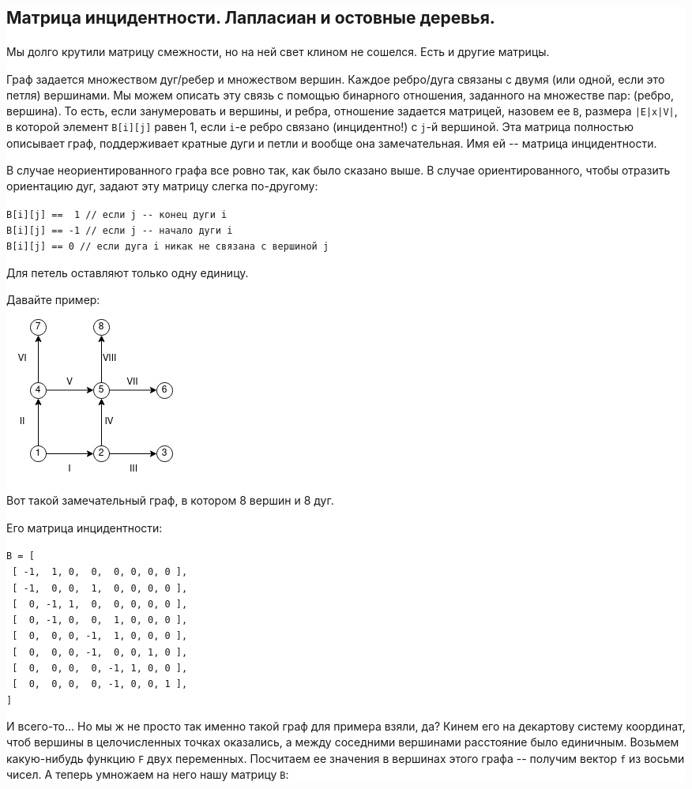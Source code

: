 ## Матрица инцидентности. Лапласиан и остовные деревья.

Мы долго крутили матрицу смежности, но на ней свет клином не сошелся. Есть и другие матрицы.

Граф задается множеством дуг/ребер и множеством вершин. Каждое ребро/дуга связаны с двумя (или одной, если это петля) вершинами. Мы можем описать эту связь с помощью бинарного отношения, заданного на множестве пар: (ребро, вершина). То есть, если занумеровать и вершины, и ребра, отношение задается матрицей, назовем ее `B`, размера `|E|x|V|`, в которой элемент `B[i][j]` равен 1, если `i`-e ребро связано (инцидентно!) с `j`-й вершиной. Эта матрица полностью описывает граф, поддерживает кратные дуги и петли и вообще она замечательная. Имя ей -- матрица инцидентности.

В случае неориентированного графа все ровно так, как было сказано выше. В случае ориентированного, чтобы отразить ориентацию дуг, задают эту матрицу слегка по-другому:

```
B[i][j] ==  1 // если j -- конец дуги i
B[i][j] == -1 // если j -- начало дуги i
B[i][j] == 0 // если дуга i никак не связана с вершиной j
```
Для петель оставляют только одну единицу.

Давайте пример:

![Diagram](graphs/grid.png)

Вот такой замечательный граф, в котором 8 вершин и 8 дуг.

Его матрица инцидентности:

```
B = [
 [ -1,  1, 0,  0,  0, 0, 0, 0 ],
 [ -1,  0, 0,  1,  0, 0, 0, 0 ],
 [  0, -1, 1,  0,  0, 0, 0, 0 ],
 [  0, -1, 0,  0,  1, 0, 0, 0 ],
 [  0,  0, 0, -1,  1, 0, 0, 0 ],
 [  0,  0, 0, -1,  0, 0, 1, 0 ],
 [  0,  0, 0,  0, -1, 1, 0, 0 ],
 [  0,  0, 0,  0, -1, 0, 0, 1 ],
]
```
И всего-то... Но мы ж не просто так именно такой граф для примера взяли, да? Кинем его на декартову систему координат, чтоб вершины в целочисленных точках оказались, а между соседними вершинами расстояние было единичным. Возьмем какую-нибудь функцию `F` двух переменных. Посчитаем ее значения в вершинах этого графа -- получим вектор `f` из восьми чисел. А теперь умножаем на него нашу матрицу `B`:

